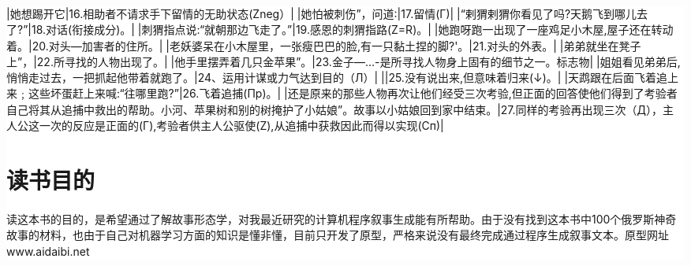 |她想踢开它|16.相助者不请求手下留情的无助状态(Zneg）|
|她怕被刺伤”，问道:|17.留情(Г)|
|“剌猬剌猬你看见了吗?天鹅飞到哪儿去了?”|18.对话(衔接成分)。|
|刺猬指点说:“就朝那边飞走了。”|19.感恩的刺猬指路(Z=R)。|
|她跑呀跑一出现了一座鸡足小木屋,屋子还在转动着。|20.对头—加害者的住所。|
|老妖婆呆在小木屋里，一张瘦巴巴的脸,有一只黏土捏的脚?'。|21.对头的外表。|
|弟弟就坐在凳子上”，|22.所寻找的人物出现了。|
|他手里摆弄着几只金苹果”。|23.金子—…-是所寻找人物身上固有的细节之一。标志物|
|姐姐看见弟弟后,悄悄走过去，一把抓起他带着就跑了。|24、运用计谋或力气达到目的（Л）|
||25.没有说出来,但意味着归来(↓)。|
|天鹉跟在后面飞着追上来﹔这些坏蛋赶上来喊:“往哪里跑?”|26.飞着追捕(Пр)。|
|还是原来的那些人物再次让他们经受三次考验,但正面的回答使他们得到了考验者自己将其从追捕中救出的帮助。小河、苹果树和别的树掩护了小姑娘”。故事以小姑娘回到家中结束。|27.同样的考验再出现三次（Д），主人公这一次的反应是正面的(Г),考验者供主人公驱使(Z),从追捕中获救因此而得以实现(Сп)|

# 读书目的
读这本书的目的，是希望通过了解故事形态学，对我最近研究的计算机程序叙事生成能有所帮助。由于没有找到这本书中100个俄罗斯神奇故事的材料，也由于自己对机器学习方面的知识是懂非懂，目前只开发了原型，严格来说没有最终完成通过程序生成叙事文本。原型网址www.aidaibi.net